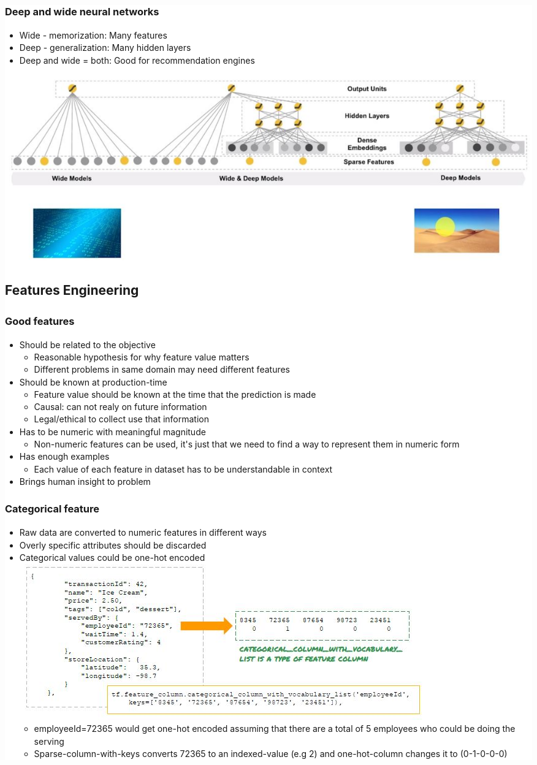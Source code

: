 ### Deep and wide neural networks
- Wide - memorization: Many features
- Deep - generalization: Many hidden layers
- Deep and wide = both: Good for recommendation engines

![Deep and wide neural networks](./image/6-6.JPG "Deep and wide neural networks")

## Features Engineering 

### Good features
- Should be related to the objective
    - Reasonable hypothesis for why feature value matters
    - Different problems in same domain may need different features
- Should be known at production-time
    - Feature value should be known at the time that the prediction is made
    - Causal: can not realy on future information
    - Legal/ethical to collect use that information
- Has to be numeric with meaningful magnitude
    - Non-numeric features can be used, it's just that we need to find a way to represent them in numeric form
- Has enough examples
    - Each value of each feature in dataset has to be understandable in context
- Brings human insight to problem 

### Categorical feature
- Raw data are converted to numeric features in different ways
- Overly specific attributes should be discarded
- Categorical values could be one-hot encoded 
    ![Categorical feature](./image/6-7.JPG "Categorical feature")
    - employeeId=72365 would get one-hot encoded assuming that there are a total of 5 employees who could be doing the serving
    - Sparse-column-with-keys converts 72365 to an indexed-value (e.g 2) and one-hot-column changes it to (0-1-0-0-0)
